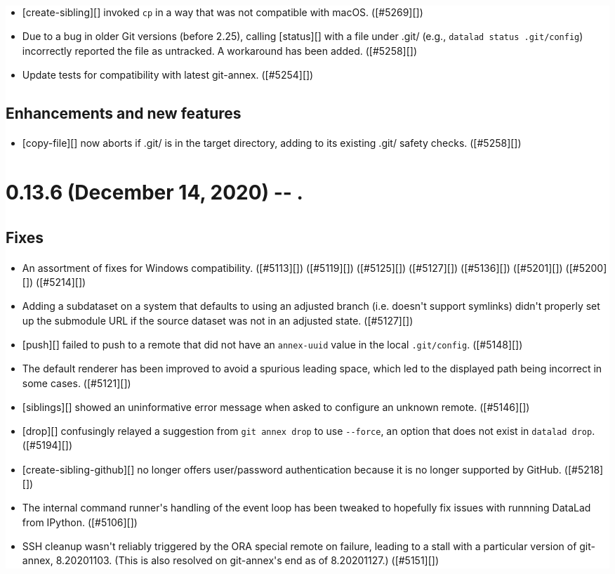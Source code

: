 - [create-sibling][] invoked `cp` in a way that was not compatible
  with macOS.  ([#5269][])

- Due to a bug in older Git versions (before 2.25), calling [status][]
  with a file under .git/ (e.g., `datalad status .git/config`)
  incorrectly reported the file as untracked.  A workaround has been
  added.  ([#5258][])

- Update tests for compatibility with latest git-annex.  ([#5254][])

## Enhancements and new features

- [copy-file][] now aborts if .git/ is in the target directory, adding
  to its existing .git/ safety checks.  ([#5258][])


# 0.13.6 (December 14, 2020) -- .

## Fixes

- An assortment of fixes for Windows compatibility.  ([#5113][]) ([#5119][])
  ([#5125][]) ([#5127][]) ([#5136][]) ([#5201][]) ([#5200][]) ([#5214][])

- Adding a subdataset on a system that defaults to using an adjusted
  branch (i.e. doesn't support symlinks) didn't properly set up the
  submodule URL if the source dataset was not in an adjusted state.
  ([#5127][])

- [push][] failed to push to a remote that did not have an
  `annex-uuid` value in the local `.git/config`.  ([#5148][])

- The default renderer has been improved to avoid a spurious leading
  space, which led to the displayed path being incorrect in some
  cases.  ([#5121][])

- [siblings][] showed an uninformative error message when asked to
  configure an unknown remote.  ([#5146][])

- [drop][] confusingly relayed a suggestion from `git annex drop` to
  use `--force`, an option that does not exist in `datalad drop`.
  ([#5194][])

- [create-sibling-github][] no longer offers user/password
  authentication because it is no longer supported by GitHub.
  ([#5218][])

- The internal command runner's handling of the event loop has been
  tweaked to hopefully fix issues with runnning DataLad from IPython.
  ([#5106][])

- SSH cleanup wasn't reliably triggered by the ORA special remote on
  failure, leading to a stall with a particular version of git-annex,
  8.20201103.  (This is also resolved on git-annex's end as of
  8.20201127.)  ([#5151][])
